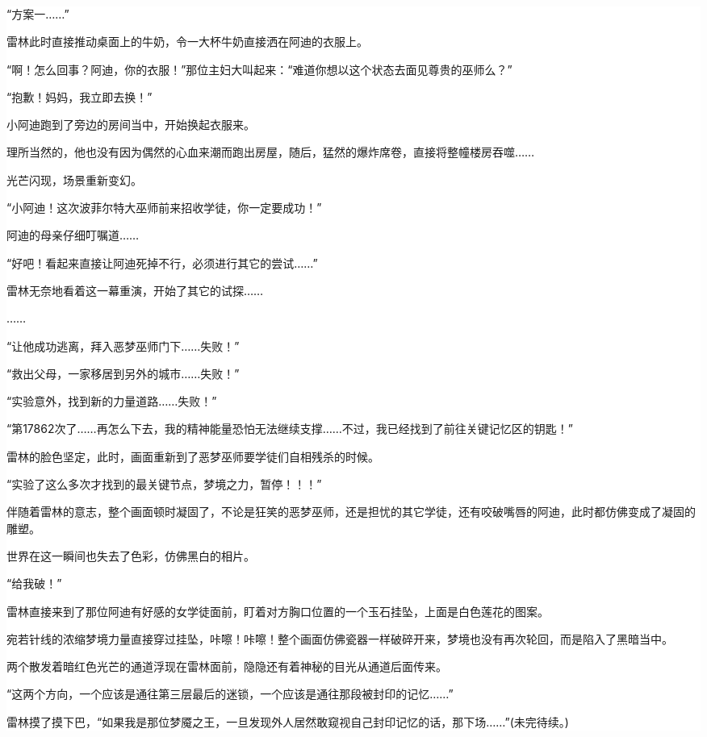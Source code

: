   “方案一……”

  雷林此时直接推动桌面上的牛奶，令一大杯牛奶直接洒在阿迪的衣服上。

  “啊！怎么回事？阿迪，你的衣服！”那位主妇大叫起来：“难道你想以这个状态去面见尊贵的巫师么？”

  “抱歉！妈妈，我立即去换！”

  小阿迪跑到了旁边的房间当中，开始换起衣服来。

  理所当然的，他也没有因为偶然的心血来潮而跑出房屋，随后，猛然的爆炸席卷，直接将整幢楼房吞噬……

  光芒闪现，场景重新变幻。

  “小阿迪！这次波菲尔特大巫师前来招收学徒，你一定要成功！”

  阿迪的母亲仔细叮嘱道……

  “好吧！看起来直接让阿迪死掉不行，必须进行其它的尝试……”

  雷林无奈地看着这一幕重演，开始了其它的试探……

  ……

  “让他成功逃离，拜入恶梦巫师门下……失败！”

  “救出父母，一家移居到另外的城市……失败！”

  “实验意外，找到新的力量道路……失败！”

  “第17862次了……再怎么下去，我的精神能量恐怕无法继续支撑……不过，我已经找到了前往关键记忆区的钥匙！”

  雷林的脸色坚定，此时，画面重新到了恶梦巫师要学徒们自相残杀的时候。

  “实验了这么多次才找到的最关键节点，梦境之力，暂停！！！”

  伴随着雷林的意志，整个画面顿时凝固了，不论是狂笑的恶梦巫师，还是担忧的其它学徒，还有咬破嘴唇的阿迪，此时都仿佛变成了凝固的雕塑。

  世界在这一瞬间也失去了色彩，仿佛黑白的相片。

  “给我破！”

  雷林直接来到了那位阿迪有好感的女学徒面前，盯着对方胸口位置的一个玉石挂坠，上面是白色莲花的图案。

  宛若针线的浓缩梦境力量直接穿过挂坠，咔嚓！咔嚓！整个画面仿佛瓷器一样破碎开来，梦境也没有再次轮回，而是陷入了黑暗当中。

  两个散发着暗红色光芒的通道浮现在雷林面前，隐隐还有着神秘的目光从通道后面传来。

  “这两个方向，一个应该是通往第三层最后的迷锁，一个应该是通往那段被封印的记忆……”

  雷林摸了摸下巴，“如果我是那位梦魇之王，一旦发现外人居然敢窥视自己封印记忆的话，那下场……”(未完待续。)

  
